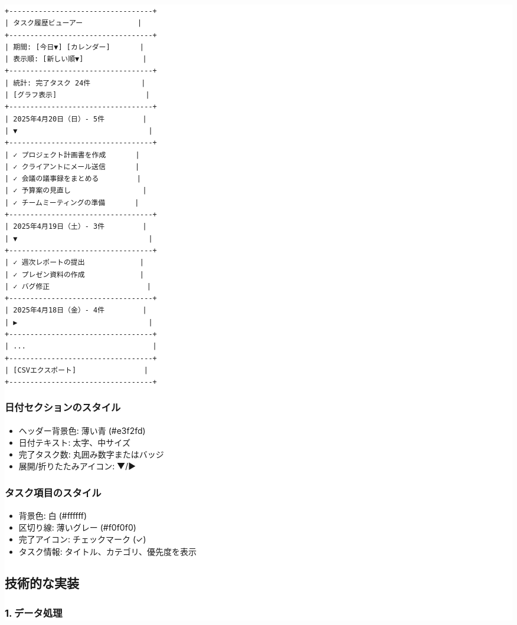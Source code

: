 ```
+----------------------------------+
| タスク履歴ビューアー             |
+----------------------------------+
| 期間: [今日▼] [カレンダー]       |
| 表示順: [新しい順▼]              |
+----------------------------------+
| 統計: 完了タスク 24件            |
| [グラフ表示]                     |
+----------------------------------+
| 2025年4月20日（日）- 5件         |
| ▼                               |
+----------------------------------+
| ✓ プロジェクト計画書を作成       |
| ✓ クライアントにメール送信       |
| ✓ 会議の議事録をまとめる         |
| ✓ 予算案の見直し                 |
| ✓ チームミーティングの準備       |
+----------------------------------+
| 2025年4月19日（土）- 3件         |
| ▼                               |
+----------------------------------+
| ✓ 週次レポートの提出             |
| ✓ プレゼン資料の作成             |
| ✓ バグ修正                       |
+----------------------------------+
| 2025年4月18日（金）- 4件         |
| ▶                               |
+----------------------------------+
| ...                              |
+----------------------------------+
| [CSVエクスポート]                |
+----------------------------------+
```

### 日付セクションのスタイル

- ヘッダー背景色: 薄い青 (#e3f2fd)
- 日付テキスト: 太字、中サイズ
- 完了タスク数: 丸囲み数字またはバッジ
- 展開/折りたたみアイコン: ▼/▶

### タスク項目のスタイル

- 背景色: 白 (#ffffff)
- 区切り線: 薄いグレー (#f0f0f0)
- 完了アイコン: チェックマーク (✓)
- タスク情報: タイトル、カテゴリ、優先度を表示

## 技術的な実装

### 1. データ処理


  [date: string]: Task[];